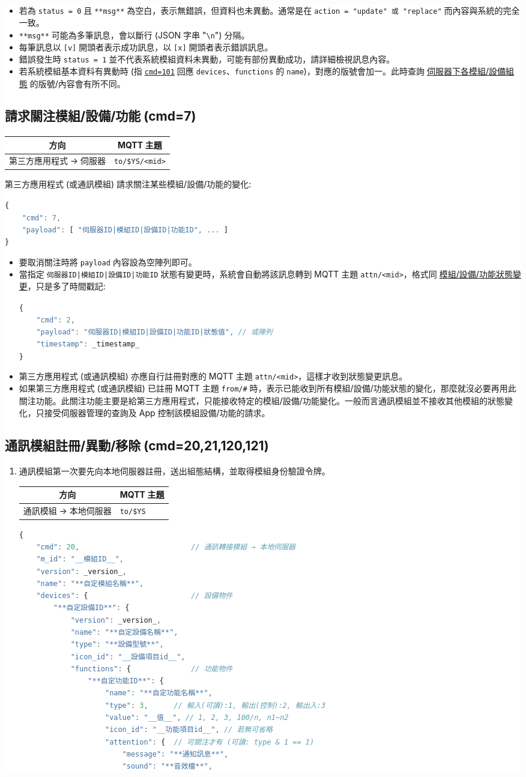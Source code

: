 * 若為 `status = 0` 且 `**msg**` 為空白，表示無錯誤，但資料也未異動。通常是在 `action = "update" 或 "replace"` 而內容與系統的完全一致。
* `**msg**` 可能為多筆訊息，會以斷行 (JSON 字串 "`\n`") 分隔。
* 每筆訊息以 `[v]` 開頭者表示成功訊息，以 `[x]` 開頭者表示錯誤訊息。
* 錯誤發生時 `status = 1` 並不代表系統模組資料未異動，可能有部份異動成功，請詳細檢視訊息內容。
* 若系統模組基本資料有異動時 (指 [`cmd=101`](#伺服器回應各模組設備組態-cmd101) 回應 `devices`、`functions` 的 `name`)，對應的版號會加一。此時查詢 [伺服器下各模組/設備組態](#查詢伺服器下各模組設備組態-cmd1) 的版號/內容會有所不同。


## 請求關注模組/設備/功能 (cmd=7)

方向 | MQTT 主題
:---:|----
第三方應用程式 → 伺服器 | `to/$YS/<mid>`

第三方應用程式 (或通訊模組) 請求關注某些模組/設備/功能的變化:

```js
{
    "cmd": 7,
    "payload": [ "伺服器ID|模組ID|設備ID|功能ID", ... ]
}
```

* 要取消關注時將 `payload` 內容設為空陣列即可。
* 當指定 `伺服器ID|模組ID|設備ID|功能ID` 狀態有變更時，系統會自動將該訊息轉到 MQTT 主題 `attn/<mid>`，格式同 [模組/設備/功能狀態變更](#模組設備功能狀態變更-cmd2)，只是多了時間戳記:
    ```js
    {
        "cmd": 2,
        "payload": "伺服器ID|模組ID|設備ID|功能ID|狀態值", // 或陣列
        "timestamp": _timestamp_
    }
    ```
* 第三方應用程式 (或通訊模組) 亦應自行註冊對應的 MQTT 主題 `attn/<mid>`，這樣才收到狀態變更訊息。
* 如果第三方應用程式 (或通訊模組) 已註冊 MQTT 主題 `from/#` 時，表示已能收到所有模組/設備/功能狀態的變化，那麼就沒必要再用此關注功能。此關注功能主要是給第三方應用程式，只能接收特定的模組/設備/功能變化。一般而言通訊模組並不接收其他模組的狀態變化，只接受伺服器管理的查詢及 App 控制該模組設備/功能的請求。


## 通訊模組註冊/異動/移除 (cmd=20,21,120,121)

1. 通訊模組第一次要先向本地伺服器註冊，送出組態結構，並取得模組身份驗證令牌。

    方向 | MQTT 主題
    :---:|----
    通訊模組 → 本地伺服器 | `to/$YS`

    ```js
    {
        "cmd": 20,                          // 通訊轉接模組 → 本地伺服器
        "m_id": "__模組ID__",
        "version": _version_,
        "name": "**自定模組名稱**",
        "devices": {                        // 設備物件
            "**自定設備ID**": {
                "version": _version_,
                "name": "**自定設備名稱**",
                "type": "**設備型號**",
                "icon_id": "__設備項目id__",
                "functions": {              // 功能物件
                    "**自定功能ID**": {
                        "name": "**自定功能名稱**",
                        "type": 3,      // 輸入(可讀):1, 輸出(控制):2, 輸出入:3
                        "value": "__值__", // 1, 2, 3, 100/n, n1~n2
                        "icon_id": "__功能項目id__", // 若無可省略
                        "attention": {  // 可關注才有 (可讀: type & 1 == 1)
                            "message": "**通知訊息**",
                            "sound": "**音效檔**",